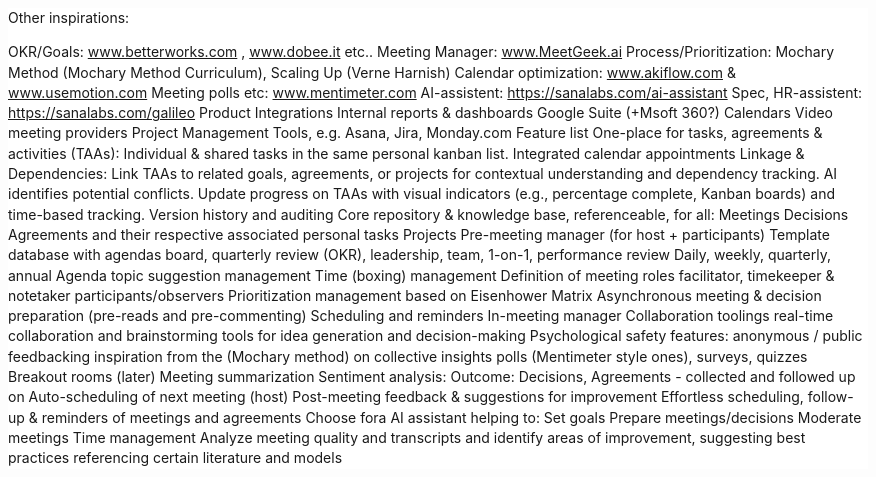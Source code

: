 
Other inspirations:

OKR/Goals:	 		www.betterworks.com , www.dobee.it etc..
Meeting Manager:		www.MeetGeek.ai
Process/Prioritization:		Mochary Method (Mochary Method Curriculum), Scaling Up (Verne Harnish)
Calendar optimization:	www.akiflow.com & www.usemotion.com
Meeting polls etc:		www.mentimeter.com 
AI-assistent:			https://sanalabs.com/ai-assistant 
	Spec, HR-assistent:	https://sanalabs.com/galileo 
Product 
Integrations
Internal reports & dashboards
Google Suite (+Msoft 360?)
Calendars
Video meeting providers
Project Management Tools, e.g. Asana, Jira, Monday.com
Feature list
One-place for tasks, agreements & activities (TAAs): 
Individual & shared tasks in the same personal kanban list.
Integrated calendar appointments
Linkage & Dependencies: Link TAAs to related goals, agreements, or projects for contextual understanding and dependency tracking. AI identifies potential conflicts.
Update progress on TAAs with visual indicators (e.g., percentage complete, Kanban boards) and time-based tracking.
Version history and auditing
Core repository & knowledge base, referenceable, for all:
Meetings
Decisions
Agreements and their respective associated personal tasks 
Projects
Pre-meeting manager (for host + participants)
Template database with agendas
board, quarterly review (OKR), leadership, team, 1-on-1, performance review
Daily, weekly, quarterly, annual
Agenda topic suggestion management
Time (boxing) management
Definition of meeting roles
facilitator, timekeeper & notetaker
participants/observers
Prioritization management based on Eisenhower Matrix
Asynchronous meeting & decision preparation (pre-reads and pre-commenting)
Scheduling and reminders
In-meeting manager
Collaboration toolings
real-time collaboration and brainstorming tools for idea generation and decision-making
Psychological safety features: anonymous / public feedbacking
inspiration from the (Mochary method) on collective insights
polls (Mentimeter style ones), surveys, quizzes
Breakout rooms (later)
Meeting summarization
Sentiment analysis: 
Outcome: Decisions, Agreements - collected and followed up on
Auto-scheduling of next meeting (host)
Post-meeting feedback & suggestions for improvement
Effortless scheduling, follow-up & reminders of meetings and agreements
Choose fora
AI assistant helping to: 
Set goals
Prepare meetings/decisions
Moderate meetings
Time management
Analyze meeting quality and transcripts and identify areas of improvement, suggesting best practices referencing certain literature and models 
